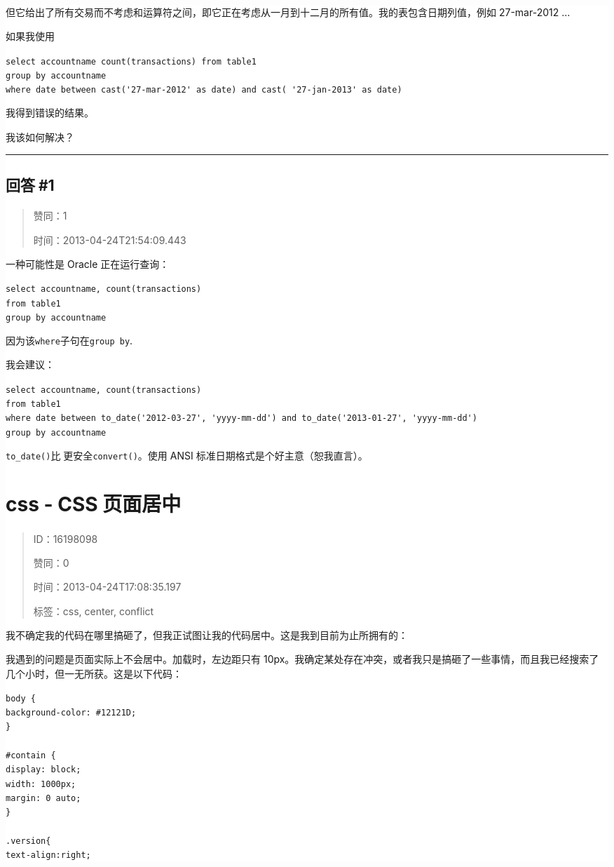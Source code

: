 但它给出了所有交易而不考虑和运算符之间，即它正在考虑从一月到十二月的所有值。我的表包含日期列值，例如 27-mar-2012 ...

如果我使用

```
select accountname count(transactions) from table1
group by accountname
where date between cast('27-mar-2012' as date) and cast( '27-jan-2013' as date) 
```

我得到错误的结果。

我该如何解决？

* * *

## 回答 #1

> 赞同：1
> 
> 时间：2013-04-24T21:54:09.443

一种可能性是 Oracle 正在运行查询：

```
select accountname, count(transactions)
from table1
group by accountname 
```

因为该`where`子句在`group by`.

我会建议：

```
select accountname, count(transactions)
from table1
where date between to_date('2012-03-27', 'yyyy-mm-dd') and to_date('2013-01-27', 'yyyy-mm-dd')
group by accountname 
```

`to_date()`比 更安全`convert()`。使用 ANSI 标准日期格式是个好主意（恕我直言）。

# css - CSS 页面居中

> ID：16198098
> 
> 赞同：0
> 
> 时间：2013-04-24T17:08:35.197
> 
> 标签：css, center, conflict

我不确定我的代码在哪里搞砸了，但我正试图让我的代码居中。这是我到目前为止所拥有的：

我遇到的问题是页面实际上不会居中。加载时，左边距只有 10px。我确定某处存在冲突，或者我只是搞砸了一些事情，而且我已经搜索了几个小时，但一无所获。这是以下代码：

```
body {
background-color: #12121D;
}   

#contain {
display: block;
width: 1000px;
margin: 0 auto;
}

.version{
text-align:right;
```